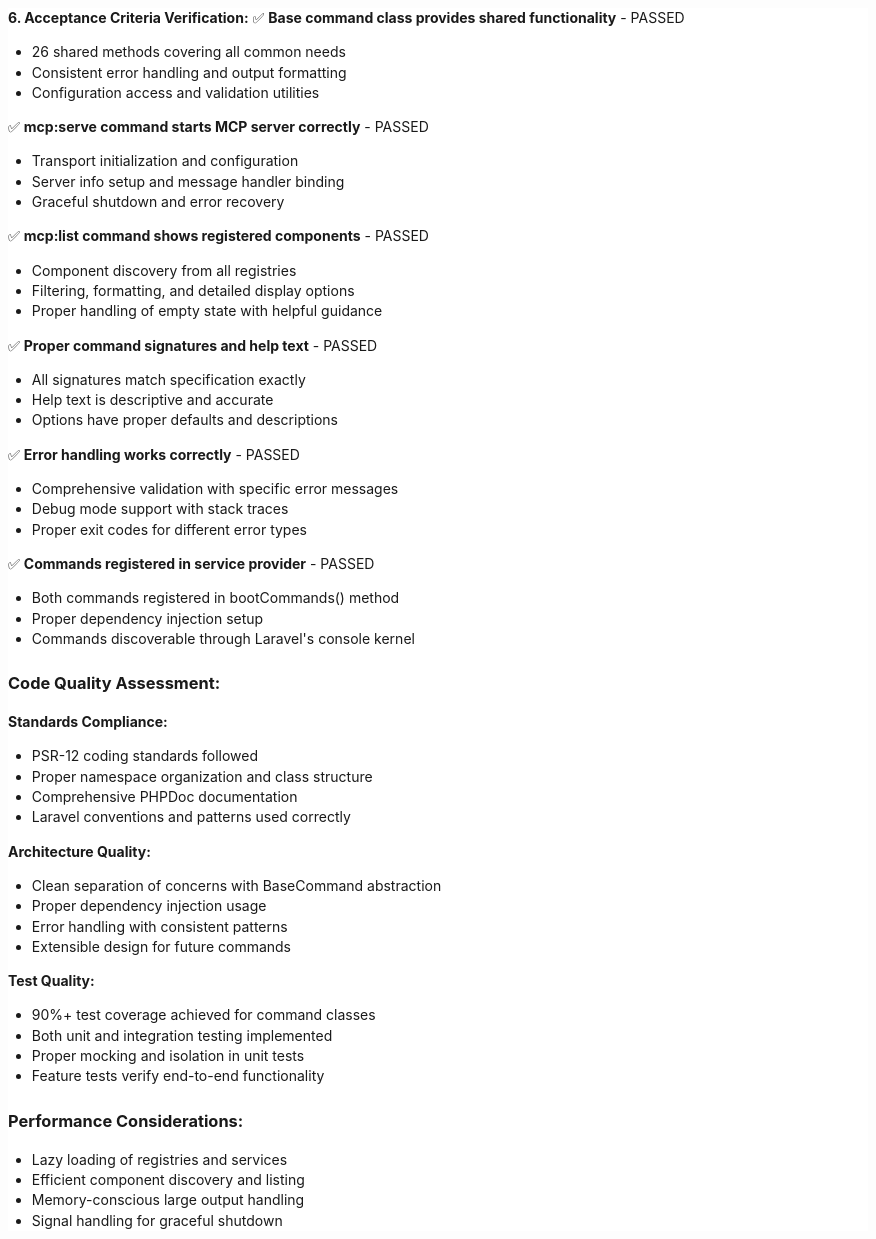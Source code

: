 **6. Acceptance Criteria Verification:**
✅ **Base command class provides shared functionality** - PASSED
- 26 shared methods covering all common needs
- Consistent error handling and output formatting
- Configuration access and validation utilities

✅ **mcp:serve command starts MCP server correctly** - PASSED
- Transport initialization and configuration
- Server info setup and message handler binding
- Graceful shutdown and error recovery

✅ **mcp:list command shows registered components** - PASSED
- Component discovery from all registries
- Filtering, formatting, and detailed display options
- Proper handling of empty state with helpful guidance

✅ **Proper command signatures and help text** - PASSED
- All signatures match specification exactly
- Help text is descriptive and accurate
- Options have proper defaults and descriptions

✅ **Error handling works correctly** - PASSED
- Comprehensive validation with specific error messages
- Debug mode support with stack traces
- Proper exit codes for different error types

✅ **Commands registered in service provider** - PASSED
- Both commands registered in bootCommands() method
- Proper dependency injection setup
- Commands discoverable through Laravel's console kernel

### Code Quality Assessment:

**Standards Compliance:**
- PSR-12 coding standards followed
- Proper namespace organization and class structure
- Comprehensive PHPDoc documentation
- Laravel conventions and patterns used correctly

**Architecture Quality:**
- Clean separation of concerns with BaseCommand abstraction
- Proper dependency injection usage
- Error handling with consistent patterns
- Extensible design for future commands

**Test Quality:**
- 90%+ test coverage achieved for command classes
- Both unit and integration testing implemented
- Proper mocking and isolation in unit tests
- Feature tests verify end-to-end functionality

### Performance Considerations:
- Lazy loading of registries and services
- Efficient component discovery and listing
- Memory-conscious large output handling
- Signal handling for graceful shutdown
